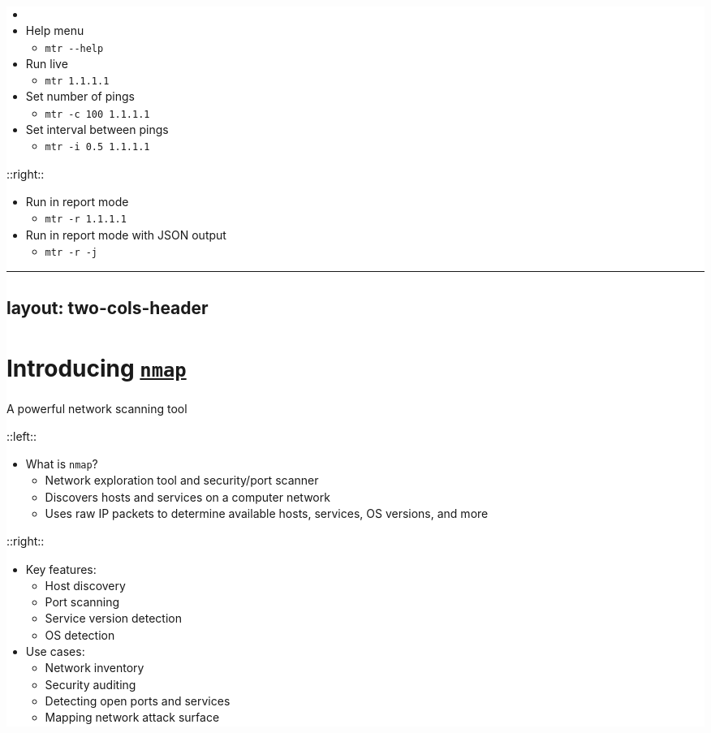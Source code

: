 <v-clicks depth=2 >

- <LinkToConsole />
- Help menu
  - `mtr --help`
- Run live
  - `mtr 1.1.1.1`
- Set number of pings
  - `mtr -c 100 1.1.1.1`
- Set interval between pings
  - `mtr -i 0.5 1.1.1.1`

</v-clicks>

::right::

<v-clicks depth=2 >

- Run in report mode
  - `mtr -r 1.1.1.1`
- Run in report mode with JSON output
  - `mtr -r -j`

</v-clicks>



---
layout: two-cols-header
---

# Introducing [`nmap`](https://nmap.org/)

A powerful network scanning tool

<PresenterTimer :minutes="1" :seconds="0" />

::left::

<v-clicks depth=2>

- What is `nmap`?
  - Network exploration tool and security/port scanner
  - Discovers hosts and services on a computer network
  - Uses raw IP packets to determine available hosts, services, OS versions, and more

</v-clicks>

::right::

<v-clicks depth=2>

- Key features:
  - Host discovery
  - Port scanning
  - Service version detection
  - OS detection
- Use cases:
  - Network inventory
  - Security auditing
  - Detecting open ports and services
  - Mapping network attack surface

